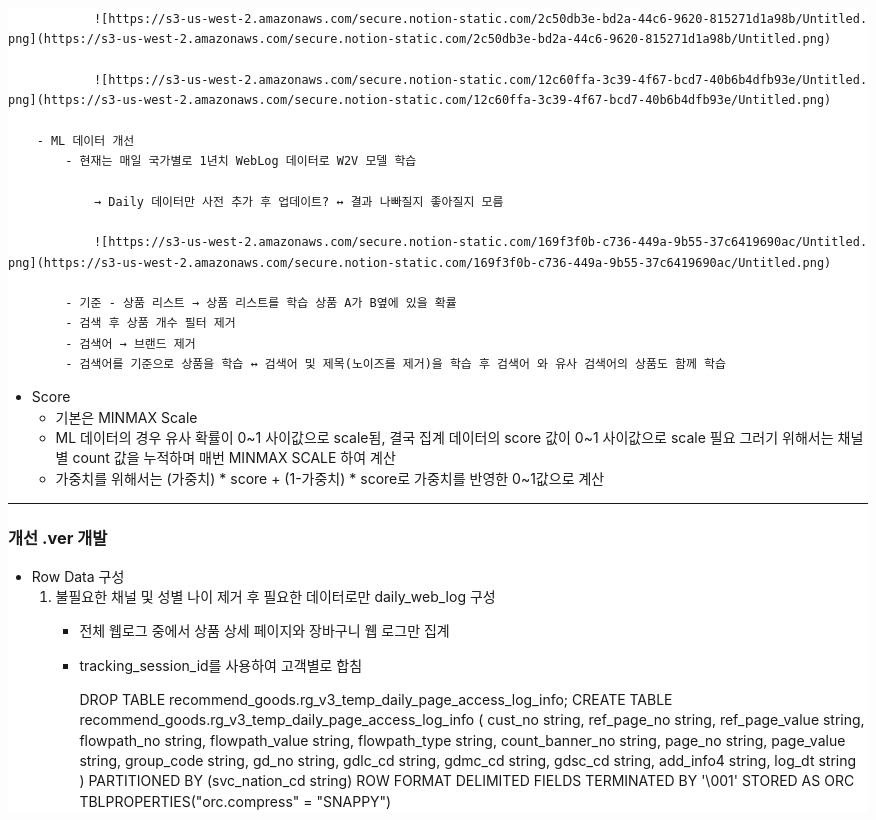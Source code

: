                 ![https://s3-us-west-2.amazonaws.com/secure.notion-static.com/2c50db3e-bd2a-44c6-9620-815271d1a98b/Untitled.png](https://s3-us-west-2.amazonaws.com/secure.notion-static.com/2c50db3e-bd2a-44c6-9620-815271d1a98b/Untitled.png)

                ![https://s3-us-west-2.amazonaws.com/secure.notion-static.com/12c60ffa-3c39-4f67-bcd7-40b6b4dfb93e/Untitled.png](https://s3-us-west-2.amazonaws.com/secure.notion-static.com/12c60ffa-3c39-4f67-bcd7-40b6b4dfb93e/Untitled.png)

        - ML 데이터 개선
            - 현재는 매일 국가별로 1년치 WebLog 데이터로 W2V 모델 학습

                → Daily 데이터만 사전 추가 후 업데이트? ↔ 결과 나빠질지 좋아질지 모름

                ![https://s3-us-west-2.amazonaws.com/secure.notion-static.com/169f3f0b-c736-449a-9b55-37c6419690ac/Untitled.png](https://s3-us-west-2.amazonaws.com/secure.notion-static.com/169f3f0b-c736-449a-9b55-37c6419690ac/Untitled.png)

            - 기준 - 상품 리스트 → 상품 리스트를 학습 상품 A가 B옆에 있을 확률
            - 검색 후 상품 개수 필터 제거
            - 검색어 → 브랜드 제거
            - 검색어를 기준으로 상품을 학습 ↔ 검색어 및 제목(노이즈를 제거)을 학습 후 검색어 와 유사 검색어의 상품도 함께 학습
- Score
    - 기본은 MINMAX Scale
    - ML 데이터의 경우 유사 확률이 0~1 사이값으로 scale됨, 결국 집계 데이터의 score 값이 0~1 사이값으로 scale 필요
    그러기 위해서는 채널별 count 값을 누적하며 매번 MINMAX SCALE 하여 계산
    - 가중치를 위해서는 (가중치) * score + (1-가중치) * score로 가중치를 반영한 0~1값으로 계산

---

### 개선 .ver 개발

- Row Data 구성
    1. 불필요한 채널 및 성별 나이 제거 후 필요한 데이터로만 daily_web_log 구성 
        - 전체 웹로그 중에서 상품 상세 페이지와 장바구니 웹 로그만 집계
        - tracking_session_id를 사용하여 고객별로 합침

            DROP TABLE recommend_goods.rg_v3_temp_daily_page_access_log_info;
            CREATE TABLE recommend_goods.rg_v3_temp_daily_page_access_log_info
            (
            	cust_no string,
            	ref_page_no string, 
              	ref_page_value string, 
              	flowpath_no string, 
              	flowpath_value string,
            	flowpath_type string,
            	count_banner_no string,
            	page_no string, 
            	page_value string,
            	group_code string,
            	gd_no string, 
            	gdlc_cd string, 
            	gdmc_cd string, 
            	gdsc_cd string, 
            	add_info4 string,
            	log_dt string	
            )
            PARTITIONED BY (svc_nation_cd string)
            ROW FORMAT DELIMITED
            FIELDS TERMINATED BY '\001'
            STORED AS ORC TBLPROPERTIES("orc.compress" = "SNAPPY")
